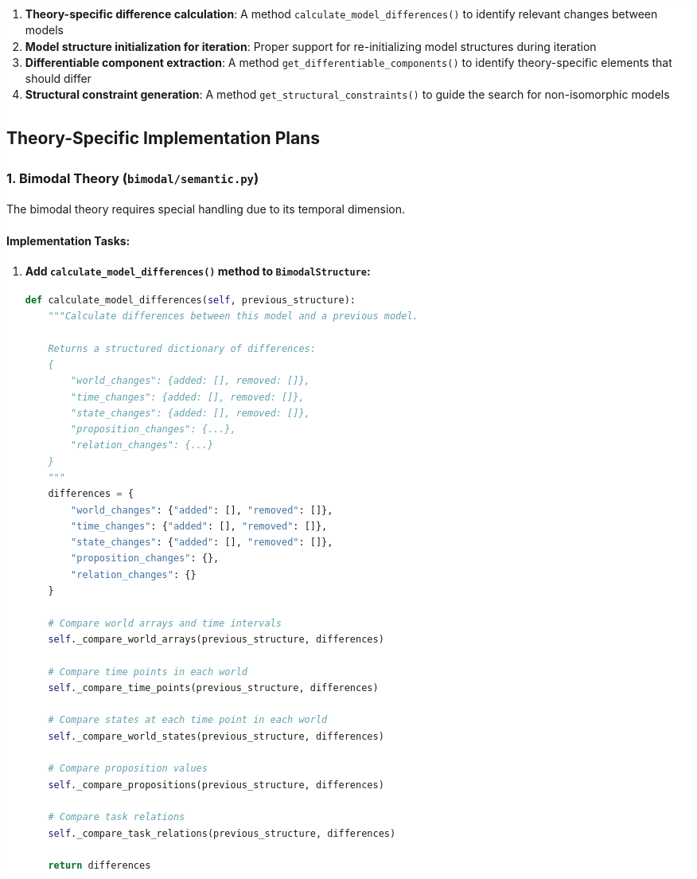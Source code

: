 1. **Theory-specific difference calculation**: A method `calculate_model_differences()` to identify relevant changes between models
2. **Model structure initialization for iteration**: Proper support for re-initializing model structures during iteration
3. **Differentiable component extraction**: A method `get_differentiable_components()` to identify theory-specific elements that should differ
4. **Structural constraint generation**: A method `get_structural_constraints()` to guide the search for non-isomorphic models

## Theory-Specific Implementation Plans

### 1. Bimodal Theory (`bimodal/semantic.py`)

The bimodal theory requires special handling due to its temporal dimension. 

#### Implementation Tasks:

1. **Add `calculate_model_differences()` method to `BimodalStructure`:**
   ```python
   def calculate_model_differences(self, previous_structure):
       """Calculate differences between this model and a previous model.
       
       Returns a structured dictionary of differences:
       {
           "world_changes": {added: [], removed: []},
           "time_changes": {added: [], removed: []},
           "state_changes": {added: [], removed: []},
           "proposition_changes": {...},
           "relation_changes": {...}
       }
       """
       differences = {
           "world_changes": {"added": [], "removed": []},
           "time_changes": {"added": [], "removed": []}, 
           "state_changes": {"added": [], "removed": []},
           "proposition_changes": {},
           "relation_changes": {}
       }
       
       # Compare world arrays and time intervals
       self._compare_world_arrays(previous_structure, differences)
       
       # Compare time points in each world
       self._compare_time_points(previous_structure, differences)
       
       # Compare states at each time point in each world
       self._compare_world_states(previous_structure, differences)
       
       # Compare proposition values
       self._compare_propositions(previous_structure, differences)
       
       # Compare task relations
       self._compare_task_relations(previous_structure, differences)
       
       return differences
   ```
